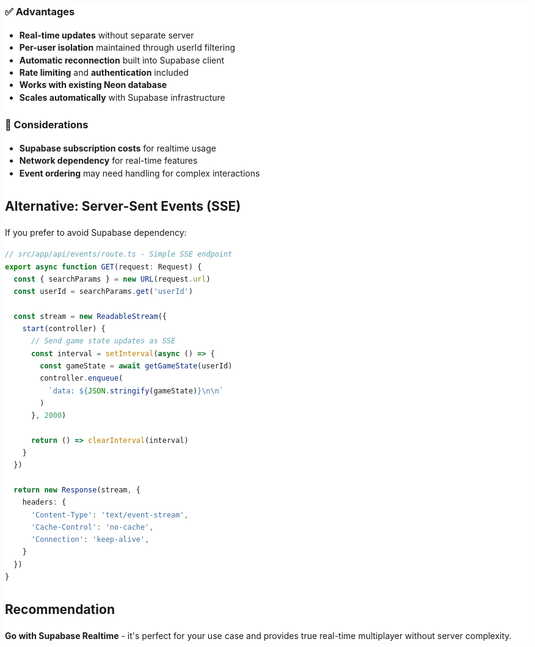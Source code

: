 ### ✅ Advantages
- **Real-time updates** without separate server
- **Per-user isolation** maintained through userId filtering
- **Automatic reconnection** built into Supabase client
- **Rate limiting** and **authentication** included
- **Works with existing Neon database**
- **Scales automatically** with Supabase infrastructure

### 🚧 Considerations  
- **Supabase subscription costs** for realtime usage
- **Network dependency** for real-time features
- **Event ordering** may need handling for complex interactions

## Alternative: Server-Sent Events (SSE)
If you prefer to avoid Supabase dependency:

```typescript
// src/app/api/events/route.ts - Simple SSE endpoint
export async function GET(request: Request) {
  const { searchParams } = new URL(request.url)
  const userId = searchParams.get('userId')
  
  const stream = new ReadableStream({
    start(controller) {
      // Send game state updates as SSE
      const interval = setInterval(async () => {
        const gameState = await getGameState(userId)
        controller.enqueue(
          `data: ${JSON.stringify(gameState)}\n\n`
        )
      }, 2000)
      
      return () => clearInterval(interval)
    }
  })
  
  return new Response(stream, {
    headers: {
      'Content-Type': 'text/event-stream',
      'Cache-Control': 'no-cache',
      'Connection': 'keep-alive',
    }
  })
}
```

## Recommendation
**Go with Supabase Realtime** - it's perfect for your use case and provides true real-time multiplayer without server complexity.